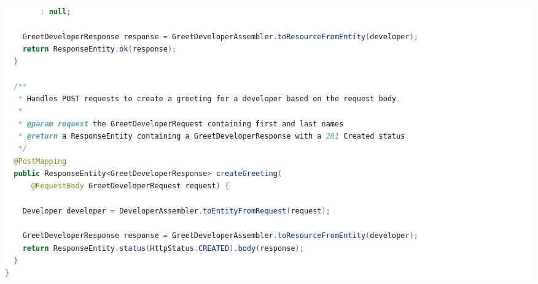 ```java
        : null;

    GreetDeveloperResponse response = GreetDeveloperAssembler.toResourceFromEntity(developer);
    return ResponseEntity.ok(response);
  }

  /**
   * Handles POST requests to create a greeting for a developer based on the request body.
   *
   * @param request the GreetDeveloperRequest containing first and last names
   * @return a ResponseEntity containing a GreetDeveloperResponse with a 201 Created status
   */
  @PostMapping
  public ResponseEntity<GreetDeveloperResponse> createGreeting(
      @RequestBody GreetDeveloperRequest request) {

    Developer developer = DeveloperAssembler.toEntityFromRequest(request);

    GreetDeveloperResponse response = GreetDeveloperAssembler.toResourceFromEntity(developer);
    return ResponseEntity.status(HttpStatus.CREATED).body(response);
  }
}
```
